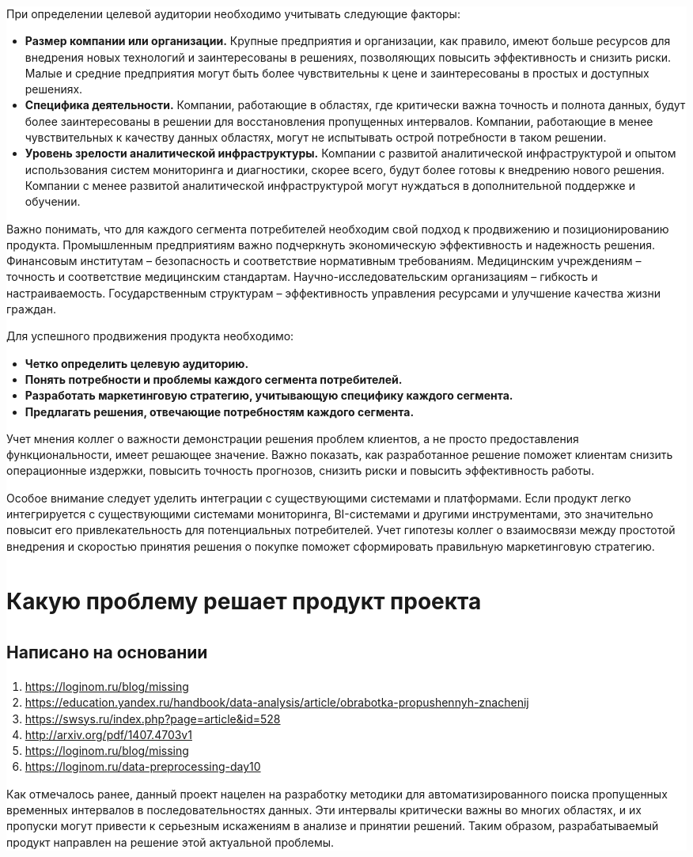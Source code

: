 При определении целевой аудитории необходимо учитывать следующие факторы:

*   **Размер компании или организации.** Крупные предприятия и организации, как правило, имеют больше ресурсов для внедрения новых технологий и заинтересованы в решениях, позволяющих повысить эффективность и снизить риски. Малые и средние предприятия могут быть более чувствительны к цене и заинтересованы в простых и доступных решениях.
*   **Специфика деятельности.** Компании, работающие в областях, где критически важна точность и полнота данных, будут более заинтересованы в решении для восстановления пропущенных интервалов. Компании, работающие в менее чувствительных к качеству данных областях, могут не испытывать острой потребности в таком решении.
*   **Уровень зрелости аналитической инфраструктуры.** Компании с развитой аналитической инфраструктурой и опытом использования систем мониторинга и диагностики, скорее всего, будут более готовы к внедрению нового решения. Компании с менее развитой аналитической инфраструктурой могут нуждаться в дополнительной поддержке и обучении.

Важно понимать, что для каждого сегмента потребителей необходим свой подход к продвижению и позиционированию продукта. Промышленным предприятиям важно подчеркнуть экономическую эффективность и надежность решения. Финансовым институтам – безопасность и соответствие нормативным требованиям. Медицинским учреждениям – точность и соответствие медицинским стандартам. Научно-исследовательским организациям – гибкость и настраиваемость. Государственным структурам – эффективность управления ресурсами и улучшение качества жизни граждан.

Для успешного продвижения продукта необходимо:

*   **Четко определить целевую аудиторию.**
*   **Понять потребности и проблемы каждого сегмента потребителей.**
*   **Разработать маркетинговую стратегию, учитывающую специфику каждого сегмента.**
*   **Предлагать решения, отвечающие потребностям каждого сегмента.**

Учет мнения коллег о важности демонстрации решения проблем клиентов, а не просто предоставления функциональности, имеет решающее значение. Важно показать, как разработанное решение поможет клиентам снизить операционные издержки, повысить точность прогнозов, снизить риски и повысить эффективность работы.

Особое внимание следует уделить интеграции с существующими системами и платформами. Если продукт легко интегрируется с существующими системами мониторинга, BI-системами и другими инструментами, это значительно повысит его привлекательность для потенциальных потребителей. Учет гипотезы коллег о взаимосвязи между простотой внедрения и скоростью принятия решения о покупке поможет сформировать правильную маркетинговую стратегию.
# Какую проблему решает продукт проекта
## Написано на основании
1. https://loginom.ru/blog/missing
2. https://education.yandex.ru/handbook/data-analysis/article/obrabotka-propushennyh-znachenij
3. https://swsys.ru/index.php?page=article&id=528
4. http://arxiv.org/pdf/1407.4703v1
5. https://loginom.ru/blog/missing
6. https://loginom.ru/data-preprocessing-day10

Как отмечалось ранее, данный проект нацелен на разработку методики для автоматизированного поиска пропущенных временных интервалов в последовательностях данных. Эти интервалы критически важны во многих областях, и их пропуски могут привести к серьезным искажениям в анализе и принятии решений. Таким образом, разрабатываемый продукт направлен на решение этой актуальной проблемы. 
